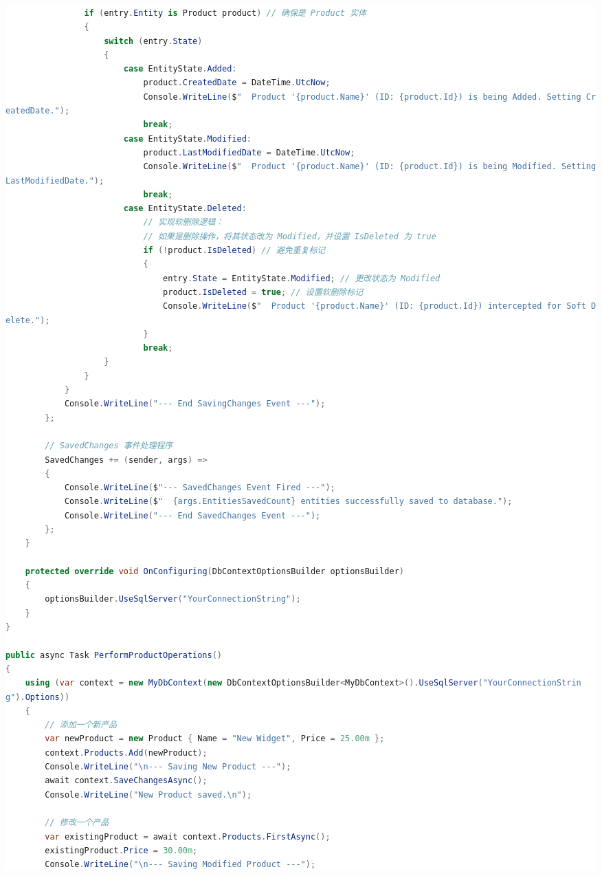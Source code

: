 ```CS
                if (entry.Entity is Product product) // 确保是 Product 实体
                {
                    switch (entry.State)
                    {
                        case EntityState.Added:
                            product.CreatedDate = DateTime.UtcNow;
                            Console.WriteLine($"  Product '{product.Name}' (ID: {product.Id}) is being Added. Setting CreatedDate.");
                            break;
                        case EntityState.Modified:
                            product.LastModifiedDate = DateTime.UtcNow;
                            Console.WriteLine($"  Product '{product.Name}' (ID: {product.Id}) is being Modified. Setting LastModifiedDate.");
                            break;
                        case EntityState.Deleted:
                            // 实现软删除逻辑：
                            // 如果是删除操作，将其状态改为 Modified，并设置 IsDeleted 为 true
                            if (!product.IsDeleted) // 避免重复标记
                            {
                                entry.State = EntityState.Modified; // 更改状态为 Modified
                                product.IsDeleted = true; // 设置软删除标记
                                Console.WriteLine($"  Product '{product.Name}' (ID: {product.Id}) intercepted for Soft Delete.");
                            }
                            break;
                    }
                }
            }
            Console.WriteLine("--- End SavingChanges Event ---");
        };

        // SavedChanges 事件处理程序
        SavedChanges += (sender, args) =>
        {
            Console.WriteLine($"--- SavedChanges Event Fired ---");
            Console.WriteLine($"  {args.EntitiesSavedCount} entities successfully saved to database.");
            Console.WriteLine("--- End SavedChanges Event ---");
        };
    }

    protected override void OnConfiguring(DbContextOptionsBuilder optionsBuilder)
    {
        optionsBuilder.UseSqlServer("YourConnectionString");
    }
}

public async Task PerformProductOperations()
{
    using (var context = new MyDbContext(new DbContextOptionsBuilder<MyDbContext>().UseSqlServer("YourConnectionString").Options))
    {
        // 添加一个新产品
        var newProduct = new Product { Name = "New Widget", Price = 25.00m };
        context.Products.Add(newProduct);
        Console.WriteLine("\n--- Saving New Product ---");
        await context.SaveChangesAsync();
        Console.WriteLine("New Product saved.\n");

        // 修改一个产品
        var existingProduct = await context.Products.FirstAsync();
        existingProduct.Price = 30.00m;
        Console.WriteLine("\n--- Saving Modified Product ---");
```